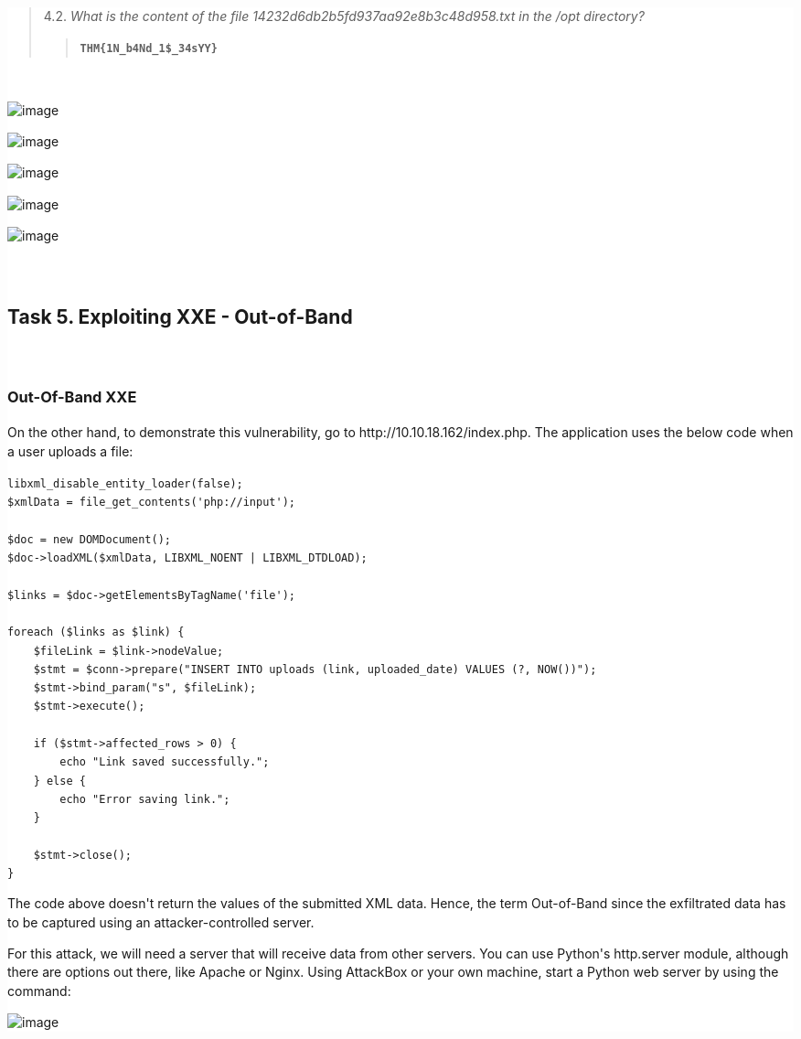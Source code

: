 
> 4.2. <em>What is the content of the file 14232d6db2b5fd937aa92e8b3c48d958.txt in the /opt directory?</em><br><a id='4.2'></a>
>> <strong><code>THM{1N_b4Nd_1$_34sYY}</code></strong><br>
<p><br></p>

![image](https://github.com/user-attachments/assets/53e2b635-6567-43c9-b046-819959d5d8b2)

![image](https://github.com/user-attachments/assets/360c7fa8-3b8e-4a67-bebf-635d22ebe578)

![image](https://github.com/user-attachments/assets/81205eb8-00d0-400c-a34a-187a4906dd1c)

![image](https://github.com/user-attachments/assets/25cb6287-639e-4953-a359-e39e3a81707b)

![image](https://github.com/user-attachments/assets/a43b9e26-ee85-4fe6-8ecc-122ba82ed00e)

<br>
<h2>Task 5.  Exploiting XXE - Out-of-Band<a id='5'></a></h2>

<br>
<h3>Out-Of-Band XXE</h3>
<p>On the other hand, to demonstrate this vulnerability, go to http://10.10.18.162/index.php. The application uses the below code when a user uploads a file:</p>

<pre><code>libxml_disable_entity_loader(false);
$xmlData = file_get_contents('php://input'); 

$doc = new DOMDocument();
$doc->loadXML($xmlData, LIBXML_NOENT | LIBXML_DTDLOAD);

$links = $doc->getElementsByTagName('file');

foreach ($links as $link) {
    $fileLink = $link->nodeValue;
    $stmt = $conn->prepare("INSERT INTO uploads (link, uploaded_date) VALUES (?, NOW())");
    $stmt->bind_param("s", $fileLink);
    $stmt->execute();
    
    if ($stmt->affected_rows > 0) {
        echo "Link saved successfully.";
    } else {
        echo "Error saving link.";
    }
    
    $stmt->close();
}
</code></pre>

<p>The code above doesn't return the values of the submitted XML data. Hence, the term Out-of-Band since the exfiltrated data has to be captured using an attacker-controlled server.<br>

For this attack, we will need a server that will receive data from other servers. You can use Python's http.server module, although there are options out there, like Apache or Nginx. Using AttackBox or your own machine, start a Python web server by using the command:</p>

![image](https://github.com/user-attachments/assets/b7d9e9ed-a71f-4c7c-a1b6-7ade0120d921)
